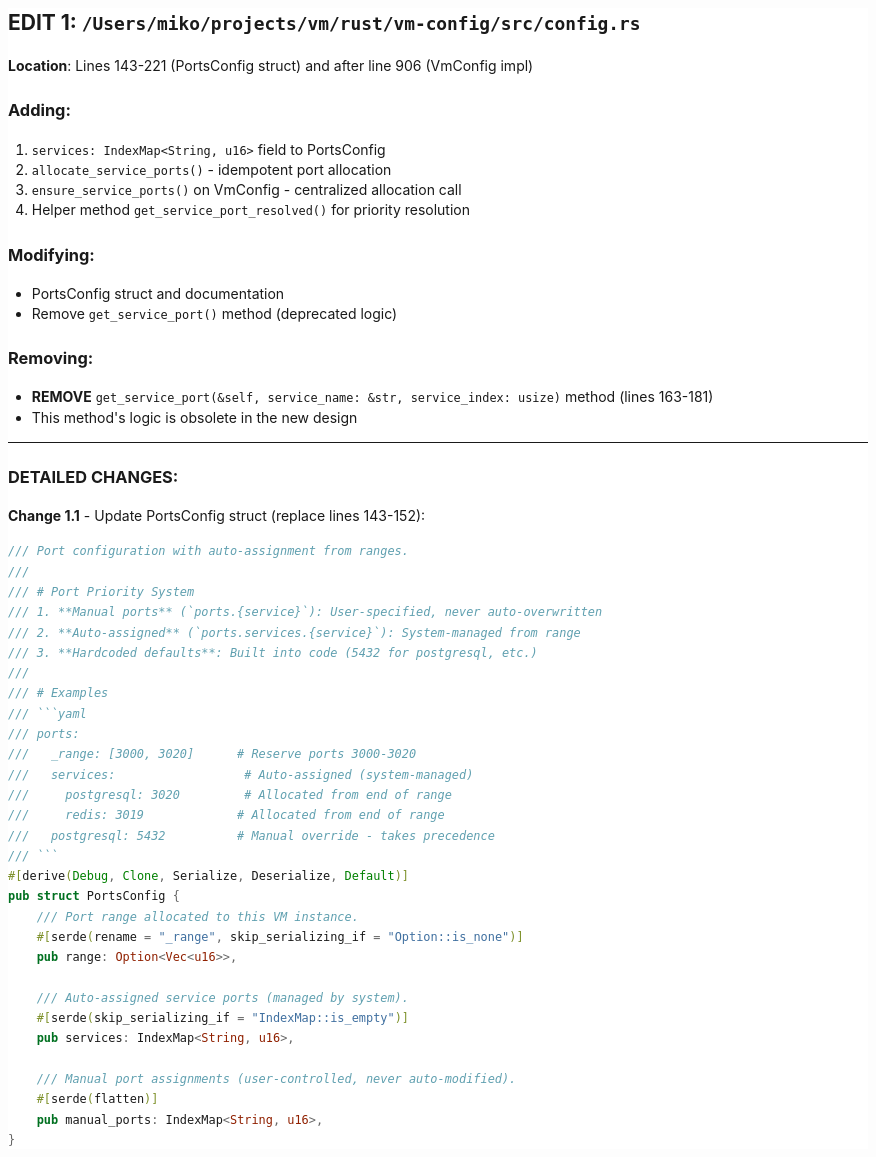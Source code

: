 ## EDIT 1: `/Users/miko/projects/vm/rust/vm-config/src/config.rs`

**Location**: Lines 143-221 (PortsConfig struct) and after line 906 (VmConfig impl)

### Adding:
1. `services: IndexMap<String, u16>` field to PortsConfig
2. `allocate_service_ports()` - idempotent port allocation
3. `ensure_service_ports()` on VmConfig - centralized allocation call
4. Helper method `get_service_port_resolved()` for priority resolution

### Modifying:
- PortsConfig struct and documentation
- Remove `get_service_port()` method (deprecated logic)

### Removing:
- **REMOVE** `get_service_port(&self, service_name: &str, service_index: usize)` method (lines 163-181)
- This method's logic is obsolete in the new design

---

### DETAILED CHANGES:

**Change 1.1** - Update PortsConfig struct (replace lines 143-152):

```rust
/// Port configuration with auto-assignment from ranges.
///
/// # Port Priority System
/// 1. **Manual ports** (`ports.{service}`): User-specified, never auto-overwritten
/// 2. **Auto-assigned** (`ports.services.{service}`): System-managed from range
/// 3. **Hardcoded defaults**: Built into code (5432 for postgresql, etc.)
///
/// # Examples
/// ```yaml
/// ports:
///   _range: [3000, 3020]      # Reserve ports 3000-3020
///   services:                  # Auto-assigned (system-managed)
///     postgresql: 3020         # Allocated from end of range
///     redis: 3019             # Allocated from end of range
///   postgresql: 5432          # Manual override - takes precedence
/// ```
#[derive(Debug, Clone, Serialize, Deserialize, Default)]
pub struct PortsConfig {
    /// Port range allocated to this VM instance.
    #[serde(rename = "_range", skip_serializing_if = "Option::is_none")]
    pub range: Option<Vec<u16>>,

    /// Auto-assigned service ports (managed by system).
    #[serde(skip_serializing_if = "IndexMap::is_empty")]
    pub services: IndexMap<String, u16>,

    /// Manual port assignments (user-controlled, never auto-modified).
    #[serde(flatten)]
    pub manual_ports: IndexMap<String, u16>,
}
```
